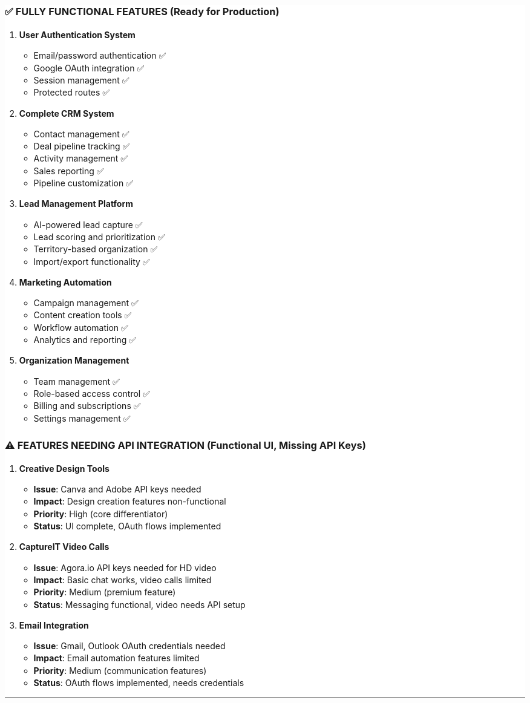 ### ✅ **FULLY FUNCTIONAL FEATURES** (Ready for Production)

1. **User Authentication System**
   - Email/password authentication ✅
   - Google OAuth integration ✅
   - Session management ✅
   - Protected routes ✅

2. **Complete CRM System**
   - Contact management ✅
   - Deal pipeline tracking ✅
   - Activity management ✅
   - Sales reporting ✅
   - Pipeline customization ✅

3. **Lead Management Platform**
   - AI-powered lead capture ✅
   - Lead scoring and prioritization ✅
   - Territory-based organization ✅
   - Import/export functionality ✅

4. **Marketing Automation**
   - Campaign management ✅
   - Content creation tools ✅
   - Workflow automation ✅
   - Analytics and reporting ✅

5. **Organization Management**
   - Team management ✅
   - Role-based access control ✅
   - Billing and subscriptions ✅
   - Settings management ✅

### ⚠️ **FEATURES NEEDING API INTEGRATION** (Functional UI, Missing API Keys)

1. **Creative Design Tools**
   - **Issue**: Canva and Adobe API keys needed
   - **Impact**: Design creation features non-functional
   - **Priority**: High (core differentiator)
   - **Status**: UI complete, OAuth flows implemented

2. **CaptureIT Video Calls**
   - **Issue**: Agora.io API keys needed for HD video
   - **Impact**: Basic chat works, video calls limited
   - **Priority**: Medium (premium feature)
   - **Status**: Messaging functional, video needs API setup

3. **Email Integration**
   - **Issue**: Gmail, Outlook OAuth credentials needed
   - **Impact**: Email automation features limited
   - **Priority**: Medium (communication features)
   - **Status**: OAuth flows implemented, needs credentials

---